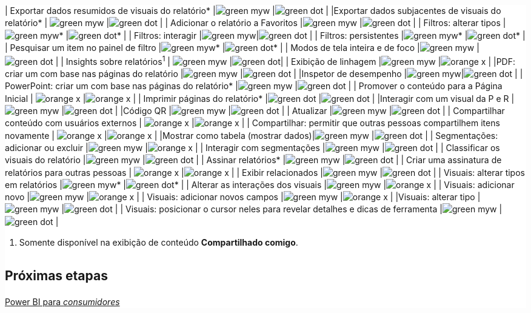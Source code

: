|  Exportar dados resumidos de visuais do relatório*  |![green myw](media/end-user-features/green-mwo.png) |![green dot](media/end-user-license/power-bi-green-dot.png) |
|Exportar dados subjacentes de visuais do relatório* | ![green myw](media/end-user-features/green-mwo.png) |![green dot](media/end-user-license/power-bi-green-dot.png)  | 
|  Adicionar o relatório a Favoritos  |![green myw](media/end-user-features/green-mwo.png) |![green dot](media/end-user-license/power-bi-green-dot.png) |
|  Filtros: alterar tipos  |![green myw](media/end-user-features/green-mwo.png)* |![green dot](media/end-user-license/power-bi-green-dot.png)* |
|  Filtros: interagir   |![green myw](media/end-user-features/green-mwo.png)|![green dot](media/end-user-license/power-bi-green-dot.png) |
|  Filtros: persistentes  |![green myw](media/end-user-features/green-mwo.png)* |![green dot](media/end-user-license/power-bi-green-dot.png)* |
| Pesquisar um item no painel de filtro |![green myw](media/end-user-features/green-mwo.png)* |![green dot](media/end-user-license/power-bi-green-dot.png)* |
| Modos de tela inteira e de foco   |![green myw](media/end-user-features/green-mwo.png) |![green dot](media/end-user-license/power-bi-green-dot.png) |
|  Insights sobre relatórios<sup>1</sup>  | ![green myw](media/end-user-features/green-mwo.png)  |![green dot](media/end-user-license/power-bi-green-dot.png)| 
| Exibição de linhagem  |![green myw](media/end-user-features/green-mwo.png) |![orange x](media/end-user-features/orange-x.png) |
|PDF: criar um com base nas páginas do relatório |![green myw](media/end-user-features/green-mwo.png) |![green dot](media/end-user-license/power-bi-green-dot.png)  |
|Inspetor de desempenho |![green myw](media/end-user-features/green-mwo.png)|![green dot](media/end-user-license/power-bi-green-dot.png) |
| PowerPoint: criar um com base nas páginas do relatório*   |![green myw](media/end-user-features/green-mwo.png) |![green dot](media/end-user-license/power-bi-green-dot.png) |
|  Promover o conteúdo para a Página Inicial  | ![orange x](media/end-user-features/orange-x.png)  |![orange x](media/end-user-features/orange-x.png) | 
| Imprimir páginas do relatório* |![green dot](media/end-user-license/power-bi-green-dot.png) |![green dot](media/end-user-license/power-bi-green-dot.png) |
|Interagir com um visual da P e R |![green myw](media/end-user-features/green-mwo.png) |![green dot](media/end-user-license/power-bi-green-dot.png) |
|Código QR |![green myw](media/end-user-features/green-mwo.png) |![green dot](media/end-user-license/power-bi-green-dot.png) |
|  Atualizar  |![green myw](media/end-user-features/green-mwo.png) |![green dot](media/end-user-license/power-bi-green-dot.png) |
|  Compartilhar conteúdo com usuários externos  | ![orange x](media/end-user-features/orange-x.png)  |![orange x](media/end-user-features/orange-x.png) | 
| Compartilhar: permitir que outras pessoas compartilhem itens novamente | ![orange x](media/end-user-features/orange-x.png)  |![orange x](media/end-user-features/orange-x.png) | 
|Mostrar como tabela (mostrar dados)|![green myw](media/end-user-features/green-mwo.png) |![green dot](media/end-user-license/power-bi-green-dot.png) |
|  Segmentações: adicionar ou excluir  |![green myw](media/end-user-features/green-mwo.png) |![orange x](media/end-user-features/orange-x.png) |
| Interagir com segmentações |![green myw](media/end-user-features/green-mwo.png) |![green dot](media/end-user-license/power-bi-green-dot.png) |
|  Classificar os visuais do relatório  |![green myw](media/end-user-features/green-mwo.png) |![green dot](media/end-user-license/power-bi-green-dot.png) |
|  Assinar relatórios* |![green myw](media/end-user-features/green-mwo.png) |![green dot](media/end-user-license/power-bi-green-dot.png) |
|  Criar uma assinatura de relatórios para outras pessoas  | ![orange x](media/end-user-features/orange-x.png)  |![orange x](media/end-user-features/orange-x.png) | 
|  Exibir relacionados |![green myw](media/end-user-features/green-mwo.png) |![green dot](media/end-user-license/power-bi-green-dot.png) |
|  Visuais: alterar tipos em relatórios  |![green myw](media/end-user-features/green-mwo.png)* |![green dot](media/end-user-license/power-bi-green-dot.png)* |
|  Alterar as interações dos visuais  |![green myw](media/end-user-features/green-mwo.png)  |![orange x](media/end-user-features/orange-x.png) |
|  Visuais: adicionar novo  |![green myw](media/end-user-features/green-mwo.png)  |![orange x](media/end-user-features/orange-x.png) |
|  Visuais: adicionar novos campos  |![green myw](media/end-user-features/green-mwo.png)   |![orange x](media/end-user-features/orange-x.png) |
|Visuais: alterar tipo |![green myw](media/end-user-features/green-mwo.png)  |![green dot](media/end-user-license/power-bi-green-dot.png) |
| Visuais: posicionar o cursor neles para revelar detalhes e dicas de ferramenta  |![green myw](media/end-user-features/green-mwo.png)  |![green dot](media/end-user-license/power-bi-green-dot.png) |


1. Somente disponível na exibição de conteúdo **Compartilhado comigo**. 


## <a name="next-steps"></a>Próximas etapas
[Power BI para *consumidores*](end-user-consumer.md)    
